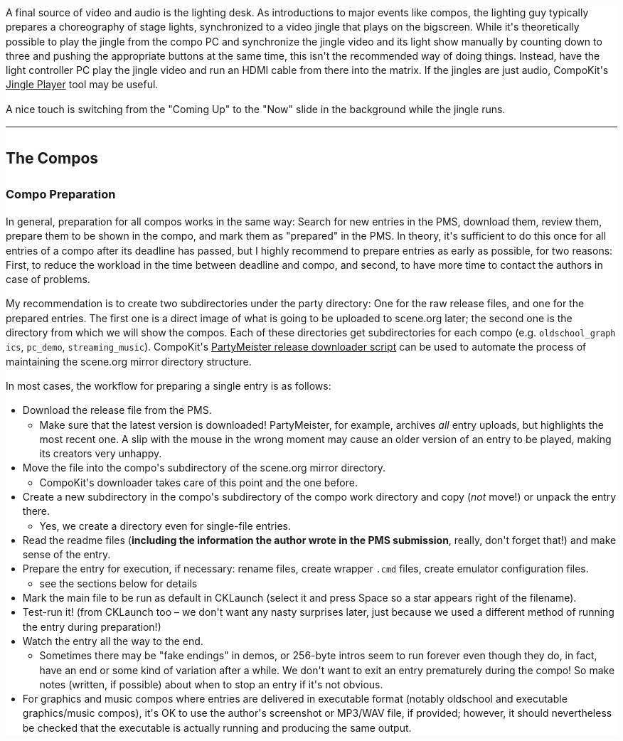 A final source of video and audio is the lighting desk. As introductions to major events like compos, the lighting guy typically prepares a choreography of stage lights, synchronized to a video jingle that plays on the bigscreen. While it's theoretically possible to play the jingle from the compo PC and synchronize the jingle video and its light show manually by counting down to three and pushing the appropriate buttons at the same time, this isn't the recommended way of doing things. Instead, have the light controller PC play the jingle video and run an HDMI cable from there into the matrix. If the jingles are just audio, CompoKit's [Jingle Player](jingle) tool may be useful.

A nice touch is switching from the "Coming Up" to the "Now" slide in the background while the jingle runs.

-------------------------------------------------------------------------------

## The Compos

### Compo Preparation

In general, preparation for all compos works in the same way: Search for new entries in the PMS, download them, review them, prepare them to be shown in the compo, and mark them as "prepared" in the PMS. In theory, it's sufficient to do this once for all entries of a compo after its deadline has passed, but I highly recommend to prepare entries as early as possible, for two reasons: First, to reduce the workload in the time between deadline and compo, and second, to have more time to contact the authors in case of problems.

My recommendation is to create two subdirectories under the party directory: One for the raw release files, and one for the prepared entries. The first one is a direct image of what is going to be uploaded to scene.org later; the second one is the directory from which we will show the compos. Each of these directories get subdirectories for each compo (e.g. `oldschool_graphics`, `pc_demo`, `streaming_music`). CompoKit's [PartyMeister release downloader script](src/pm-export-tools/) can be used to automate the process of maintaining the scene.org mirror directory structure.

In most cases, the workflow for preparing a single entry is as follows:
- Download the release file from the PMS.
  - Make sure that the latest version is downloaded! PartyMeister, for example, archives _all_ entry uploads, but highlights the most recent one. A slip with the mouse in the wrong moment may cause an older version of an entry to be played, making its creators very unhappy.
- Move the file into the compo's subdirectory of the scene.org mirror directory.
  - CompoKit's downloader takes care of this point and the one before.
- Create a new subdirectory in the compo's subdirectory of the compo work directory and copy (*not* move!) or unpack the entry there.
  - Yes, we create a directory even for single-file entries.
- Read the readme files (**including the information the author wrote in the PMS submission**, really, don't forget that!) and make sense of the entry.
- Prepare the entry for execution, if necessary: rename files, create wrapper `.cmd` files, create emulator configuration files.
  - see the sections below for details
- Mark the main file to be run as default in CKLaunch (select it and press Space so a star appears right of the filename).
- Test-run it! (from CKLaunch too &ndash; we don't want any nasty surprises later, just because we used a different method of running the entry during preparation!)
- Watch the entry all the way to the end.
  - Sometimes there may be "fake endings" in demos, or 256-byte intros seem to run forever even though they do, in fact, have an end or some kind of variation after a while. We don't want to exit an entry prematurely during the compo! So make notes (written, if possible) about when to stop an entry if it's not obvious.
- For graphics and music compos where entries are delivered in executable format (notably oldschool and executable graphics/music compos), it's OK to use the author's screenshot or MP3/WAV file, if provided; however, it should nevertheless be checked that the executable is actually running and producing the same output.
